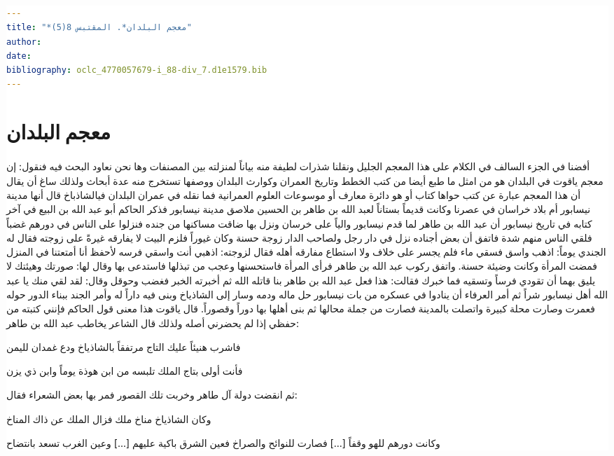 ```yaml
---
title: "*معجم البلدان*. المقتبس 8(5)"
author: 
date: 
bibliography: oclc_4770057679-i_88-div_7.d1e1579.bib
---
```




#  معجم البلدان 


 أفضنا في الجزء السالف في الكلام على هذا المعجم الجليل ونقلنا شذرات لطيفة منه بياناً لمنزلته بين المصنفات وها نحن نعاود البحث فيه فنقول: إن معجم ياقوت في البلدان هو من امثل ما طبع أيضا من كتب الخطط وتاريخ العمران وكوارث البلدان ووصفها تستخرج منه عدة أبحاث ولذلك ساغ أن يقال أن هذا المعجم عبارة عن كتب حواها كتاب أو هو دائرة معارف أو موسوعات العلوم العمرانية فما نقله في عمران البلدان فيالشاذباخ قال أنها مدينة نيسابور أم بلاد خراسان في عصرنا وكانت قديماً بستاناً لعبد الله بن طاهر بن الحسين ملاصق مدينة نيسابور فذكر الحاكم أبو عبد الله بن البيع في آخر كتابه في تاريخ نيسابور أن عبد الله بن طاهر لما قدم نيسابور والياً على خرسان ونزل بها ضاقت مساكنها من جنده فنزلوا على الناس في دورهم غضباً فلقي الناس منهم شدة فاتفق أن بعض أجناده نزل في دار رجل ولصاحب الدار زوجة حسنة وكان غيوراً فلزم البيت لا يفارقه غيرةً على زوجته فقال له الجندي يوماً: اذهب واسق فسقي ماء فلم يجسر على خلاف ولا استطاع مفارقه أهله فقال لزوجته: اذهبي أنت واسقي فرسه لأحفظ أنا أمتعتنا في المنزل فمضت المرأة وكانت وضيئة حسنة. واتفق ركوب عبد الله بن طاهر فرأى المرأة فاستحسنها وعجب من تبذلها فاستدعى بها وقال لها: صورتك وهيئتك لا يليق بهما أن تقودي فرساً وتسقيه فما خبرك فقالت: هذا فعل عبد الله بن طاهر بنا قاتله الله ثم أخبرته الخبر فغضب وحوقل وقال: لقد لقي منك يا عبد الله أهل نيسابور شراً ثم أمر العرفاء أن ينادوا في عسكره من بات نيسابور حل ماله ودمه وسار إلى الشاذياخ وبنى فيه داراً له وأمر الجند ببناء الدور حوله فعمرت وصارت محلة كبيرة واتصلت بالمدينة فصارت من جملة محالها ثم بنى أهلها بها دوراً وقصوراً. قال ياقوت هذا معنى قول الحاكم فإنني كتبته من حفظي إذا لم يحضرني أصله ولذلك قال الشاعر يخاطب عبد الله بن طاهر: 

 فاشرب هنيئاً عليك التاج مرتفقاً   بالشاذياخ ودع غمدان لليمن  

 فأنت أولى بتاج الملك تلبسه   من ابن هوذة يوماً وابن ذي يزن  

 ثم انقضت دولة آل طاهر وخربت تلك القصور فمر بها بعض الشعراء فقال: 

 وكان الشاذياخ مناخ ملك   فزال الملك عن ذاك المناخ  

 وكانت دورهم للهو وقفاً  [...]  فصارت للنوائح والصراخ   فعين الشرق باكية عليهم  [...]  وعين الغرب تسعد بانتضاح 
